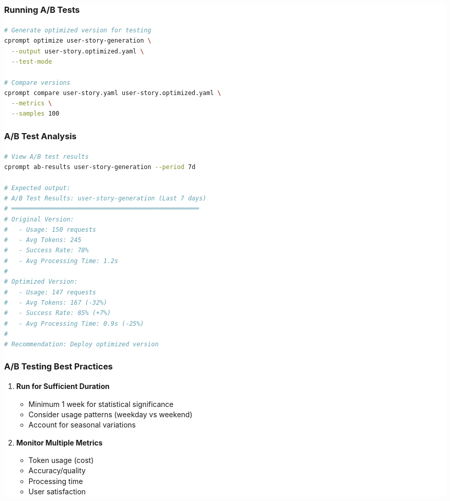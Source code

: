 ```yaml
```

### Running A/B Tests

```bash
# Generate optimized version for testing
cprompt optimize user-story-generation \
  --output user-story.optimized.yaml \
  --test-mode

# Compare versions
cprompt compare user-story.yaml user-story.optimized.yaml \
  --metrics \
  --samples 100
```

### A/B Test Analysis

```bash
# View A/B test results
cprompt ab-results user-story-generation --period 7d

# Expected output:
# A/B Test Results: user-story-generation (Last 7 days)
# ═══════════════════════════════════════════════════
# Original Version:
#   - Usage: 150 requests
#   - Avg Tokens: 245
#   - Success Rate: 78%
#   - Avg Processing Time: 1.2s
# 
# Optimized Version:
#   - Usage: 147 requests
#   - Avg Tokens: 167 (-32%)
#   - Success Rate: 85% (+7%)
#   - Avg Processing Time: 0.9s (-25%)
# 
# Recommendation: Deploy optimized version
```

### A/B Testing Best Practices

1. **Run for Sufficient Duration**
   - Minimum 1 week for statistical significance
   - Consider usage patterns (weekday vs weekend)
   - Account for seasonal variations

2. **Monitor Multiple Metrics**
   - Token usage (cost)
   - Accuracy/quality
   - Processing time
   - User satisfaction
